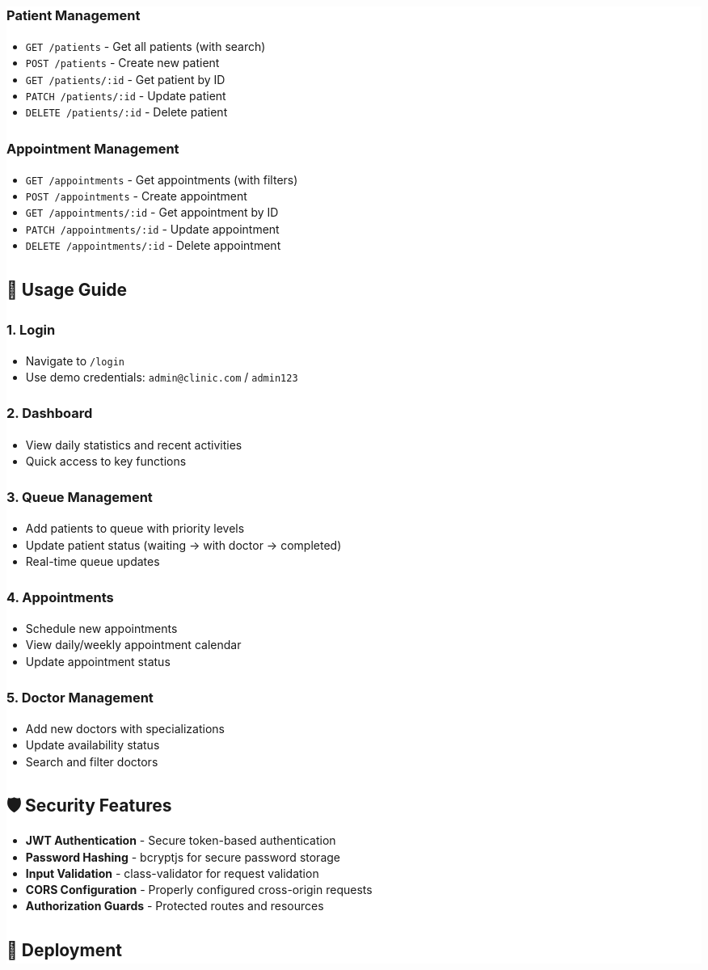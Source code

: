 ### Patient Management
- `GET /patients` - Get all patients (with search)
- `POST /patients` - Create new patient
- `GET /patients/:id` - Get patient by ID
- `PATCH /patients/:id` - Update patient
- `DELETE /patients/:id` - Delete patient

### Appointment Management
- `GET /appointments` - Get appointments (with filters)
- `POST /appointments` - Create appointment
- `GET /appointments/:id` - Get appointment by ID
- `PATCH /appointments/:id` - Update appointment
- `DELETE /appointments/:id` - Delete appointment

## 🎯 Usage Guide

### 1. Login
- Navigate to `/login`
- Use demo credentials: `admin@clinic.com` / `admin123`

### 2. Dashboard
- View daily statistics and recent activities
- Quick access to key functions

### 3. Queue Management
- Add patients to queue with priority levels
- Update patient status (waiting → with doctor → completed)
- Real-time queue updates

### 4. Appointments
- Schedule new appointments
- View daily/weekly appointment calendar
- Update appointment status

### 5. Doctor Management
- Add new doctors with specializations
- Update availability status
- Search and filter doctors

## 🛡️ Security Features

- **JWT Authentication** - Secure token-based authentication
- **Password Hashing** - bcryptjs for secure password storage
- **Input Validation** - class-validator for request validation
- **CORS Configuration** - Properly configured cross-origin requests
- **Authorization Guards** - Protected routes and resources

## 🚀 Deployment
